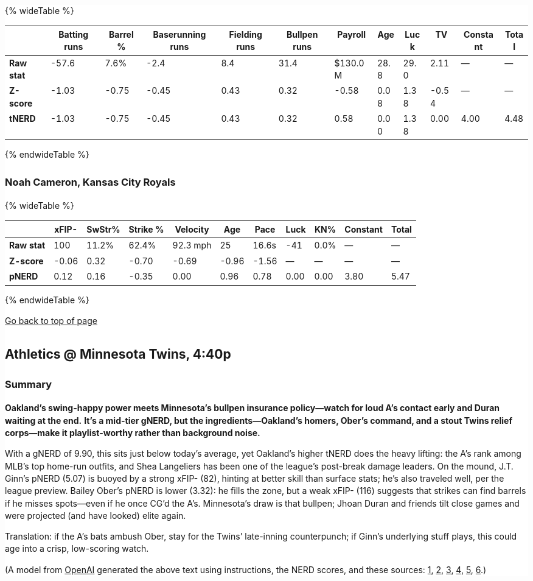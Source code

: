 {% wideTable %}

|              | Batting runs | Barrel % | Baserunning runs | Fielding runs | Bullpen runs | Payroll | Age   | Luck | TV   | Constant | Total |
| ------------ | ------------ | -------- | ----------- | -------- | ------------ | ------- | ----- | ---- | ---- | -------- | ----- |
| **Raw stat** | -57.6 | 7.6% | -2.4 | 8.4 | 31.4 | $130.0M | 28.8 | 29.0 | 2.11 | — | — |
| **Z-score** | -1.03 | -0.75 | -0.45 | 0.43 | 0.32 | -0.58 | 0.08 | 1.38 | -0.54 | — | — |
| **tNERD** | -1.03 | -0.75 | -0.45 | 0.43 | 0.32 | 0.58 | 0.00 | 1.38 | 0.00 | 4.00 | 4.48 |
{% endwideTable %}

### Noah Cameron, Kansas City Royals

{% wideTable %}

|              | xFIP- | SwStr% | Strike % | Velocity | Age   | Pace  | Luck | KN%  | Constant | Total |
| ------------ | ----- | ------ | -------- | -------- | ----- | ----- | ---- | ---- | -------- | ----- |
| **Raw stat** | 100 | 11.2% | 62.4% | 92.3 mph | 25 | 16.6s | -41 | 0.0% | — | — |
| **Z-score** | -0.06 | 0.32 | -0.70 | -0.69 | -0.96 | -1.56 | — | — | — | — |
| **pNERD** | 0.12 | 0.16 | -0.35 | 0.00 | 0.96 | 0.78 | 0.00 | 0.00 | 3.80 | 5.47 |
{% endwideTable %}


[Go back to top of page](#)

## Athletics @ Minnesota Twins, 4:40p

### Summary

**Oakland’s swing-happy power meets Minnesota’s bullpen insurance policy—watch for loud A’s contact early and Duran waiting at the end.** **It’s a mid-tier gNERD, but the ingredients—Oakland’s homers, Ober’s command, and a stout Twins relief corps—make it playlist-worthy rather than background noise.**

With a gNERD of 9.90, this sits just below today’s average, yet Oakland’s higher tNERD does the heavy lifting: the A’s rank among MLB’s top home-run outfits, and Shea Langeliers has been one of the league’s post-break damage leaders.  On the mound, J.T. Ginn’s pNERD (5.07) is buoyed by a strong xFIP- (82), hinting at better skill than surface stats; he’s also traveled well, per the league preview.  Bailey Ober’s pNERD is lower (3.32): he fills the zone, but a weak xFIP- (116) suggests that strikes can find barrels if he misses spots—even if he once CG’d the A’s.  Minnesota’s draw is that bullpen; Jhoan Duran and friends tilt close games and were projected (and have looked) elite again. 

Translation: if the A’s bats ambush Ober, stay for the Twins’ late-inning counterpunch; if Ginn’s underlying stuff plays, this could age into a crisp, low-scoring watch.

(A model from [OpenAI](https://www.openai.com) generated the above text using instructions, the NERD scores, and these sources: [1](https://www.startribune.com/twins-athletics-series-preview-pitching-probables-tv-radio-information-injury-reports/601457013?utm_source=chatgpt.com), [2](https://www.espn.com/mlb/recap/_/gameId/401696797?utm_source=chatgpt.com), [3](https://www.mlb.com/stories/game-preview/776665/?utm_source=chatgpt.com), [4](https://www.mlb.com/stories/game-preview/776665/?utm_source=chatgpt.com), [5](https://blogs.fangraphs.com/2025-zips-projections-minnesota-twins/?utm_source=chatgpt.com), [6](https://twinsdaily.com/news-rumors/minnesota-twins/bullpen-hierarchy-reset-one-quarter-through-2025-season-twins-relief-corps-is-living-up-to-the-hype-r18339/?utm_source=chatgpt.com).)
